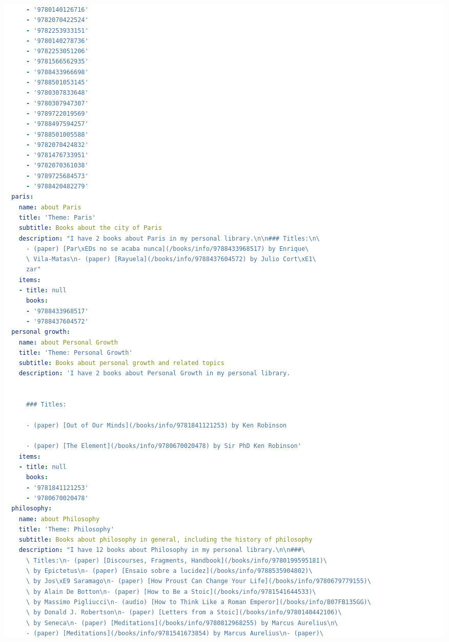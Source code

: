 ```yaml
      - '9780140126716'
      - '9782070422524'
      - '9782253933151'
      - '9780140278736'
      - '9782253051206'
      - '9781566562935'
      - '9788433966698'
      - '9788501053145'
      - '9780307833648'
      - '9780307947307'
      - '9789722019569'
      - '9788497594257'
      - '9788501005588'
      - '9782070424832'
      - '9781476733951'
      - '9782070361038'
      - '9789725684573'
      - '9788420482279'
  paris:
    name: about Paris
    title: 'Theme: Paris'
    subtitle: Books about the city of Paris
    description: "I have 2 books about Paris in my personal library.\n\n### Titles:\n\
      - (paper) [Par\xEDs no se acaba nunca](/books/info/9788433968517) by Enrique\
      \ Vila-Matas\n- (paper) [Rayuela](/books/info/9788437604572) by Julio Cort\xE1\
      zar"
    items:
    - title: null
      books:
      - '9788433968517'
      - '9788437604572'
  personal growth:
    name: about Personal Growth
    title: 'Theme: Personal Growth'
    subtitle: Books about personal growth and related topics
    description: 'I have 2 books about Personal Growth in my personal library.


      ### Titles:

      - (paper) [Out of Our Minds](/books/info/9781841121253) by Ken Robinson

      - (paper) [The Element](/books/info/9780670020478) by Sir PhD Ken Robinson'
    items:
    - title: null
      books:
      - '9781841121253'
      - '9780670020478'
  philosophy:
    name: about Philosophy
    title: 'Theme: Philosophy'
    subtitle: Books about philosophy in general, including the history of philosophy
    description: "I have 12 books about Philosophy in my personal library.\n\n###\
      \ Titles:\n- (paper) [Discourses, Fragments, Handbook](/books/info/9780199595181)\
      \ by Epictetus\n- (paper) [Ensaio sobre a lucidez](/books/info/9788535904802)\
      \ by Jos\xE9 Saramago\n- (paper) [How Proust Can Change Your Life](/books/info/9780679779155)\
      \ by Alain De Botton\n- (paper) [How to Be a Stoic](/books/info/9781541644533)\
      \ by Massimo Pigliucci\n- (audio) [How to Think Like a Roman Emperor](/books/info/B07FB135GG)\
      \ by Donald J. Robertson\n- (paper) [Letters from a Stoic](/books/info/9780140442106)\
      \ by Seneca\n- (paper) [Meditations](/books/info/9780812968255) by Marcus Aurelius\n\
      - (paper) [Meditations](/books/info/9781541673854) by Marcus Aurelius\n- (paper)\
```